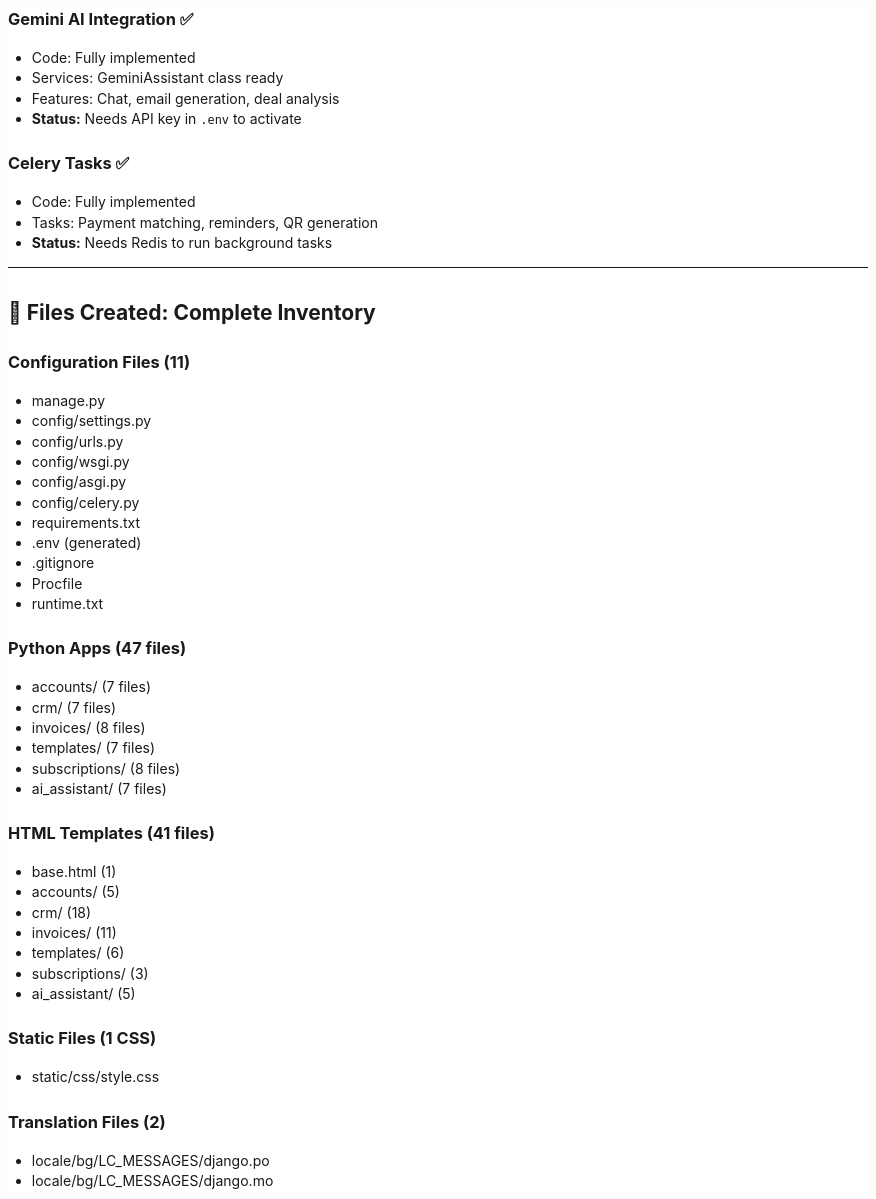 ### **Gemini AI Integration** ✅
- Code: Fully implemented
- Services: GeminiAssistant class ready
- Features: Chat, email generation, deal analysis
- **Status:** Needs API key in `.env` to activate

### **Celery Tasks** ✅
- Code: Fully implemented
- Tasks: Payment matching, reminders, QR generation
- **Status:** Needs Redis to run background tasks

---

## 📁 Files Created: Complete Inventory

### **Configuration Files (11)**
- manage.py
- config/settings.py
- config/urls.py
- config/wsgi.py
- config/asgi.py
- config/celery.py
- requirements.txt
- .env (generated)
- .gitignore
- Procfile
- runtime.txt

### **Python Apps (47 files)**
- accounts/ (7 files)
- crm/ (7 files)
- invoices/ (8 files)
- templates/ (7 files)
- subscriptions/ (8 files)
- ai_assistant/ (7 files)

### **HTML Templates (41 files)**
- base.html (1)
- accounts/ (5)
- crm/ (18)
- invoices/ (11)
- templates/ (6)
- subscriptions/ (3)
- ai_assistant/ (5)

### **Static Files (1 CSS)**
- static/css/style.css

### **Translation Files (2)**
- locale/bg/LC_MESSAGES/django.po
- locale/bg/LC_MESSAGES/django.mo
